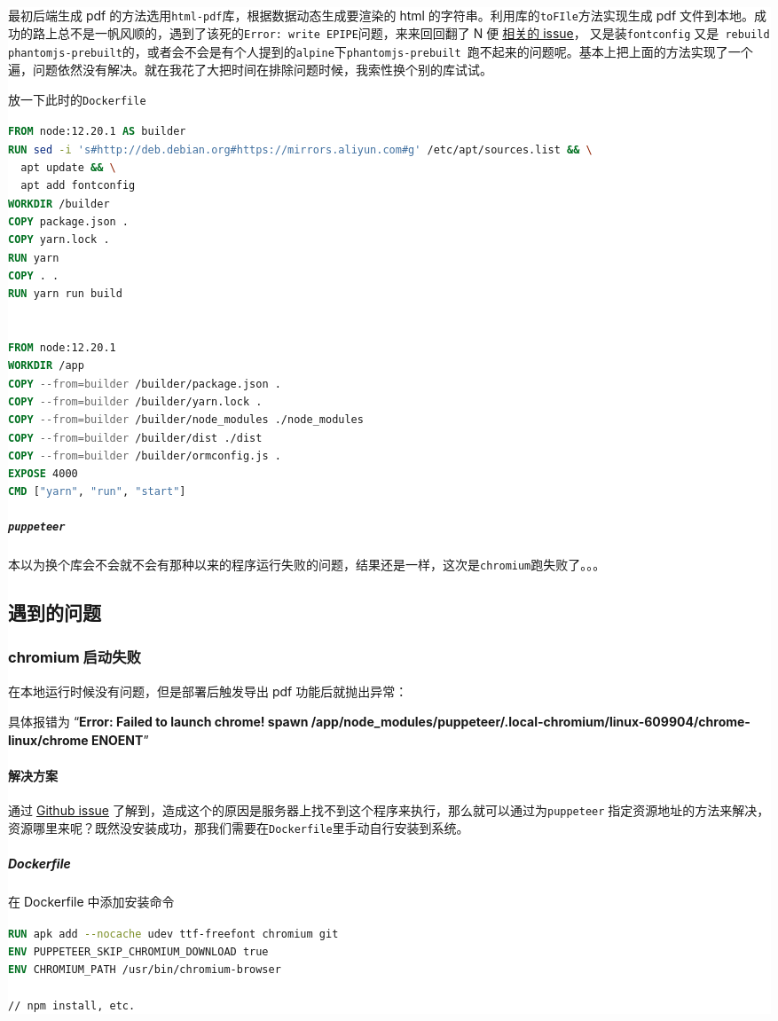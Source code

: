 最初后端生成 pdf 的方法选用`html-pdf`库，根据数据动态生成要渲染的 html 的字符串。利用库的`toFIle`方法实现生成 pdf 文件到本地。成功的路上总不是一帆风顺的，遇到了该死的`Error: write EPIPE`问题，来来回回翻了 N 便 [相关的 issue](https://github.com/marcbachmann/node-html-pdf/issues/35)， 又是装`fontconfig` 又是` rebuild phantomjs-prebuilt`的，或者会不会是有个人提到的`alpine`下`phantomjs-prebuilt `跑不起来的问题呢。基本上把上面的方法实现了一个遍，问题依然没有解决。就在我花了大把时间在排除问题时候，我索性换个别的库试试。

放一下此时的`Dockerfile`

```dockerfile
FROM node:12.20.1 AS builder
RUN sed -i 's#http://deb.debian.org#https://mirrors.aliyun.com#g' /etc/apt/sources.list && \
  apt update && \
  apt add fontconfig
WORKDIR /builder
COPY package.json .
COPY yarn.lock .
RUN yarn
COPY . .
RUN yarn run build


FROM node:12.20.1
WORKDIR /app
COPY --from=builder /builder/package.json .
COPY --from=builder /builder/yarn.lock .
COPY --from=builder /builder/node_modules ./node_modules
COPY --from=builder /builder/dist ./dist
COPY --from=builder /builder/ormconfig.js .
EXPOSE 4000
CMD ["yarn", "run", "start"]
```

##### `puppeteer`

本以为换个库会不会就不会有那种以来的程序运行失败的问题，结果还是一样，这次是`chromium`跑失败了。。。

## 遇到的问题

### chromium 启动失败

在本地运行时候没有问题，但是部署后触发导出 pdf 功能后就抛出异常：

具体报错为 “**Error: Failed to launch chrome! spawn /app/node_modules/puppeteer/.local-chromium/linux-609904/chrome-linux/chrome ENOENT**”

#### 解决方案

通过 [Github issue](https://github.com/puppeteer/puppeteer/issues/3994) 了解到，造成这个的原因是服务器上找不到这个程序来执行，那么就可以通过为`puppeteer` 指定资源地址的方法来解决，资源哪里来呢？既然没安装成功，那我们需要在`Dockerfile`里手动自行安装到系统。

##### Dockerfile

在 Dockerfile 中添加安装命令

```dockerfile
RUN apk add --nocache udev ttf-freefont chromium git
ENV PUPPETEER_SKIP_CHROMIUM_DOWNLOAD true
ENV CHROMIUM_PATH /usr/bin/chromium-browser

// npm install, etc.
```
